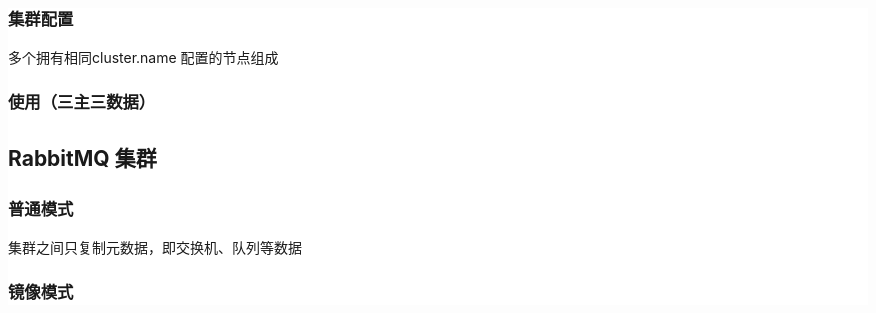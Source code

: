 ### 集群配置

多个拥有相同cluster.name 配置的节点组成

### 使用（三主三数据）



## RabbitMQ 集群

### 普通模式

集群之间只复制元数据，即交换机、队列等数据

### 镜像模式



















